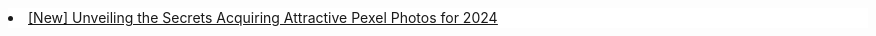 <li><a href="https://fox-links.techidaily.com/new-unveiling-the-secrets-acquiring-attractive-pexel-photos-for-2024/"><u>[New] Unveiling the Secrets  Acquiring Attractive Pexel Photos for 2024</u></a></li>
</ul></div>
